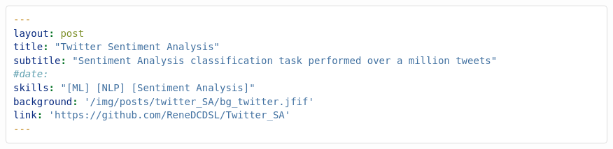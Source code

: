 ```yaml
---
layout: post
title: "Twitter Sentiment Analysis"
subtitle: "Sentiment Analysis classification task performed over a million tweets"
#date:
skills: "[ML] [NLP] [Sentiment Analysis]"
background: '/img/posts/twitter_SA/bg_twitter.jfif'
link: 'https://github.com/ReneDCDSL/Twitter_SA'
---
```

<style>
  /* Style for tables */
  table {
      border-collapse: collapse;
      width: 100%;
      margin-bottom: 20px;
      border: 1px solid #ccc;
      font-size: 14px;
 }

  table th,
  table td {
      padding: 8px 12px;
      text-align: center;
      border-bottom: 1px solid #ccc;
  }
  /*background color for columns and rows' names */
  table th {
      background-color: #f0f0f0;
  }

  /* Style for code blocks */
  pre {
      background-color: #f4f4f4;
      border: 1px solid #ddd;
      padding: 10px;
      margin-bottom: 20px;
      overflow-x: auto;
      line-height: 1.4;
      font-size: 14px;
      border-radius: 4px;
  }

  pre code {
      display: block;
      padding: 0;
      margin: 0;
      font-family: Monaco, monospace;
  }

  /* Style for inline code */
  code {
      background-color: #f4f4f4;
      padding: 2px 4px;
      border-radius: 4px;
      font-family: Monaco, monospace;
      font-size: 14px;
  }
